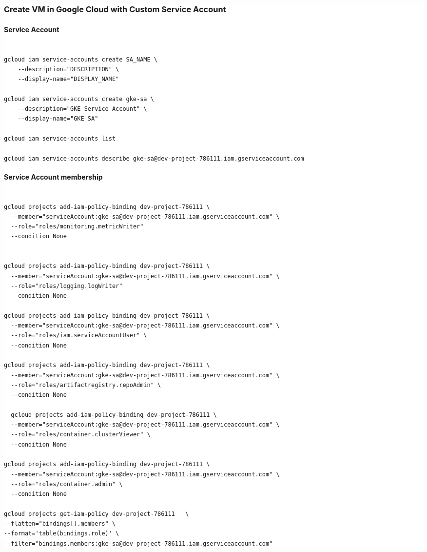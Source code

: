 ### Create VM in Google Cloud with Custom Service Account

#### Service Account

```
 
gcloud iam service-accounts create SA_NAME \
    --description="DESCRIPTION" \
    --display-name="DISPLAY_NAME"

gcloud iam service-accounts create gke-sa \
    --description="GKE Service Account" \
    --display-name="GKE SA"

gcloud iam service-accounts list

gcloud iam service-accounts describe gke-sa@dev-project-786111.iam.gserviceaccount.com

```

#### Service Account membership

```

gcloud projects add-iam-policy-binding dev-project-786111 \
  --member="serviceAccount:gke-sa@dev-project-786111.iam.gserviceaccount.com" \
  --role="roles/monitoring.metricWriter"
  --condition None


gcloud projects add-iam-policy-binding dev-project-786111 \
  --member="serviceAccount:gke-sa@dev-project-786111.iam.gserviceaccount.com" \
  --role="roles/logging.logWriter"
  --condition None

gcloud projects add-iam-policy-binding dev-project-786111 \
  --member="serviceAccount:gke-sa@dev-project-786111.iam.gserviceaccount.com" \
  --role="roles/iam.serviceAccountUser" \
  --condition None

gcloud projects add-iam-policy-binding dev-project-786111 \
  --member="serviceAccount:gke-sa@dev-project-786111.iam.gserviceaccount.com" \
  --role="roles/artifactregistry.repoAdmin" \
  --condition None

  gcloud projects add-iam-policy-binding dev-project-786111 \
  --member="serviceAccount:gke-sa@dev-project-786111.iam.gserviceaccount.com" \
  --role="roles/container.clusterViewer" \
  --condition None

gcloud projects add-iam-policy-binding dev-project-786111 \
  --member="serviceAccount:gke-sa@dev-project-786111.iam.gserviceaccount.com" \
  --role="roles/container.admin" \
  --condition None

gcloud projects get-iam-policy dev-project-786111   \
--flatten="bindings[].members" \
--format='table(bindings.role)' \
--filter="bindings.members:gke-sa@dev-project-786111.iam.gserviceaccount.com"

```

